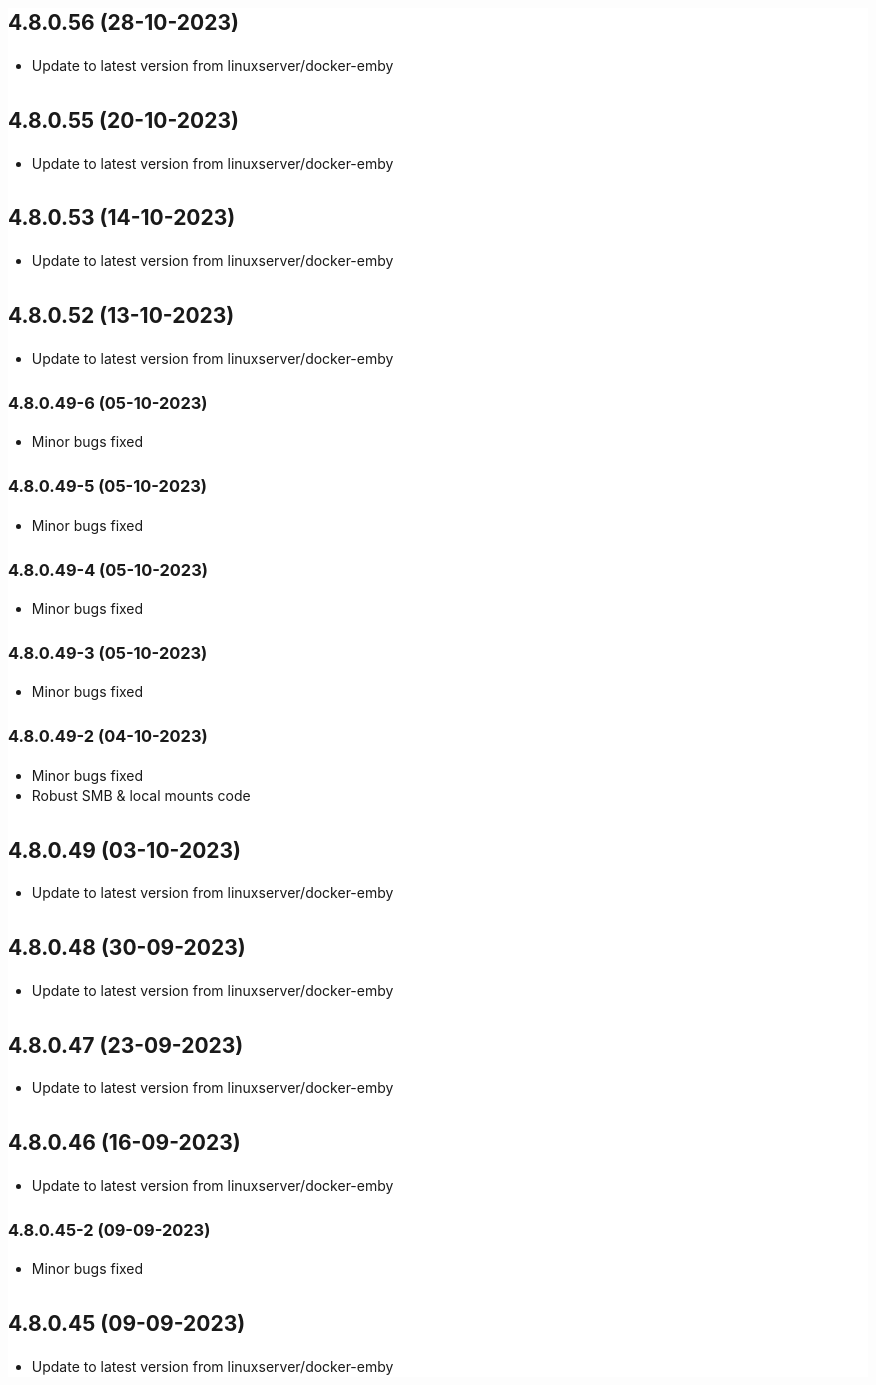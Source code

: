 
## 4.8.0.56 (28-10-2023)
- Update to latest version from linuxserver/docker-emby

## 4.8.0.55 (20-10-2023)
- Update to latest version from linuxserver/docker-emby

## 4.8.0.53 (14-10-2023)
- Update to latest version from linuxserver/docker-emby

## 4.8.0.52 (13-10-2023)
- Update to latest version from linuxserver/docker-emby
### 4.8.0.49-6 (05-10-2023)
- Minor bugs fixed
### 4.8.0.49-5 (05-10-2023)
- Minor bugs fixed
### 4.8.0.49-4 (05-10-2023)
- Minor bugs fixed
### 4.8.0.49-3 (05-10-2023)
- Minor bugs fixed
### 4.8.0.49-2 (04-10-2023)
- Minor bugs fixed
- Robust SMB & local mounts code

## 4.8.0.49 (03-10-2023)
- Update to latest version from linuxserver/docker-emby

## 4.8.0.48 (30-09-2023)
- Update to latest version from linuxserver/docker-emby

## 4.8.0.47 (23-09-2023)
- Update to latest version from linuxserver/docker-emby

## 4.8.0.46 (16-09-2023)
- Update to latest version from linuxserver/docker-emby
### 4.8.0.45-2 (09-09-2023)
- Minor bugs fixed

## 4.8.0.45 (09-09-2023)
- Update to latest version from linuxserver/docker-emby
